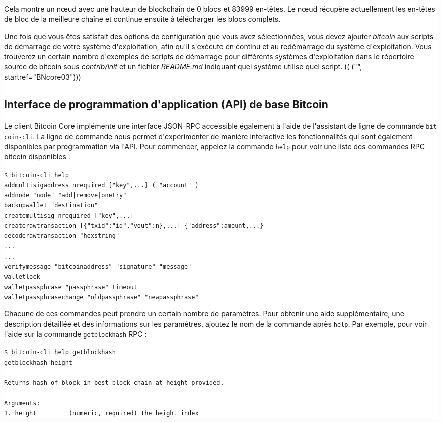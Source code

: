 Cela montre un nœud avec une hauteur de blockchain de 0 blocs et 83999
en-têtes. Le nœud récupère actuellement les en-têtes de bloc de la
meilleure chaîne et continue ensuite à télécharger les blocs complets.

Une fois que vous êtes satisfait des options de configuration que vous
avez sélectionnées, vous devez ajouter *bitcoin* aux scripts de
démarrage de votre système d'exploitation, afin qu'il s'exécute en
continu et au redémarrage du système d'exploitation. Vous trouverez un
certain nombre d'exemples de scripts de démarrage pour différents
systèmes d'exploitation dans le répertoire source de bitcoin sous
*contrib/init* et un fichier *README.md* indiquant quel système utilise
quel script.<span class="indexterm"></span> <span
class="indexterm"></span>(( ("", startref="BNcore03")))

## Interface de programmation d'application (API) de base Bitcoin

<span class="indexterm"></span> <span class="indexterm"></span> <span
class="indexterm"></span>Le client Bitcoin Core implémente une interface
JSON-RPC accessible également à l'aide de l'assistant de ligne de
commande `bitcoin-cli`. La ligne de commande nous permet d'expérimenter
de manière interactive les fonctionnalités qui sont également
disponibles par programmation via l'API. <span class="indexterm"></span>
<span class="indexterm"></span> <span class="indexterm"></span>Pour
commencer, appelez la commande `help` pour voir une liste des commandes
RPC bitcoin disponibles :

    $ bitcoin-cli help
    addmultisigaddress nrequired ["key",...] ( "account" )
    addnode "node" "add|remove|onetry"
    backupwallet "destination"
    createmultisig nrequired ["key",...]
    createrawtransaction [{"txid":"id","vout":n},...] {"address":amount,...}
    decoderawtransaction "hexstring"
    ...
    ...
    verifymessage "bitcoinaddress" "signature" "message"
    walletlock
    walletpassphrase "passphrase" timeout
    walletpassphrasechange "oldpassphrase" "newpassphrase"

Chacune de ces commandes peut prendre un certain nombre de paramètres.
Pour obtenir une aide supplémentaire, une description détaillée et des
informations sur les paramètres, ajoutez le nom de la commande après
`help`. Par exemple, pour voir l'aide sur la commande `getblockhash`
RPC :

    $ bitcoin-cli help getblockhash
    getblockhash height

    Returns hash of block in best-block-chain at height provided.

    Arguments:
    1. height         (numeric, required) The height index
